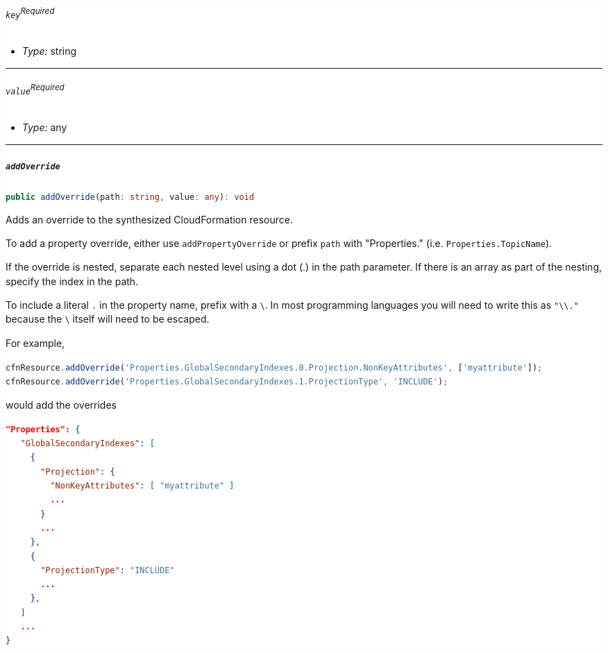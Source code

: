 ###### `key`<sup>Required</sup> <a name="key" id="@mongodbatlas-awscdk/datalakes.CfnDataLakes.addMetadata.parameter.key"></a>

- *Type:* string

---

###### `value`<sup>Required</sup> <a name="value" id="@mongodbatlas-awscdk/datalakes.CfnDataLakes.addMetadata.parameter.value"></a>

- *Type:* any

---

##### `addOverride` <a name="addOverride" id="@mongodbatlas-awscdk/datalakes.CfnDataLakes.addOverride"></a>

```typescript
public addOverride(path: string, value: any): void
```

Adds an override to the synthesized CloudFormation resource.

To add a
property override, either use `addPropertyOverride` or prefix `path` with
"Properties." (i.e. `Properties.TopicName`).

If the override is nested, separate each nested level using a dot (.) in the path parameter.
If there is an array as part of the nesting, specify the index in the path.

To include a literal `.` in the property name, prefix with a `\`. In most
programming languages you will need to write this as `"\\."` because the
`\` itself will need to be escaped.

For example,
```typescript
cfnResource.addOverride('Properties.GlobalSecondaryIndexes.0.Projection.NonKeyAttributes', ['myattribute']);
cfnResource.addOverride('Properties.GlobalSecondaryIndexes.1.ProjectionType', 'INCLUDE');
```
would add the overrides
```json
"Properties": {
   "GlobalSecondaryIndexes": [
     {
       "Projection": {
         "NonKeyAttributes": [ "myattribute" ]
         ...
       }
       ...
     },
     {
       "ProjectionType": "INCLUDE"
       ...
     },
   ]
   ...
}
```
